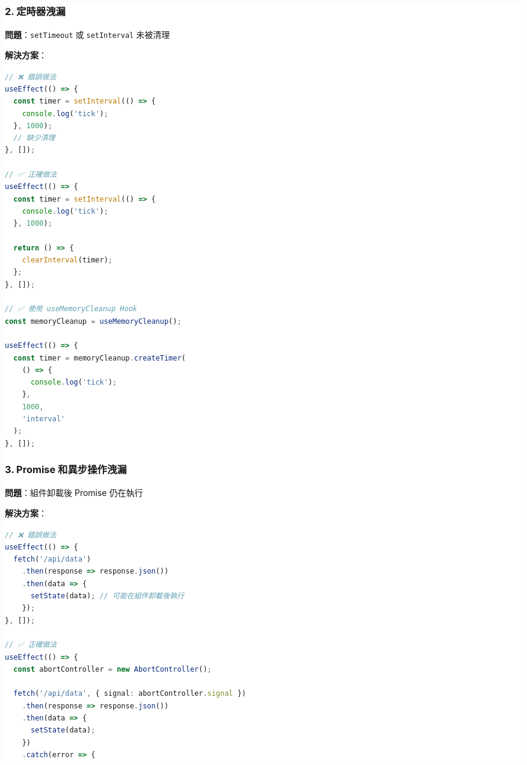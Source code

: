 ### 2. 定時器洩漏

**問題**：`setTimeout` 或 `setInterval` 未被清理

**解決方案**：

```typescript
// ❌ 錯誤做法
useEffect(() => {
  const timer = setInterval(() => {
    console.log('tick');
  }, 1000);
  // 缺少清理
}, []);

// ✅ 正確做法
useEffect(() => {
  const timer = setInterval(() => {
    console.log('tick');
  }, 1000);

  return () => {
    clearInterval(timer);
  };
}, []);

// ✅ 使用 useMemoryCleanup Hook
const memoryCleanup = useMemoryCleanup();

useEffect(() => {
  const timer = memoryCleanup.createTimer(
    () => {
      console.log('tick');
    },
    1000,
    'interval'
  );
}, []);
```

### 3. Promise 和異步操作洩漏

**問題**：組件卸載後 Promise 仍在執行

**解決方案**：

```typescript
// ❌ 錯誤做法
useEffect(() => {
  fetch('/api/data')
    .then(response => response.json())
    .then(data => {
      setState(data); // 可能在組件卸載後執行
    });
}, []);

// ✅ 正確做法
useEffect(() => {
  const abortController = new AbortController();

  fetch('/api/data', { signal: abortController.signal })
    .then(response => response.json())
    .then(data => {
      setState(data);
    })
    .catch(error => {
```